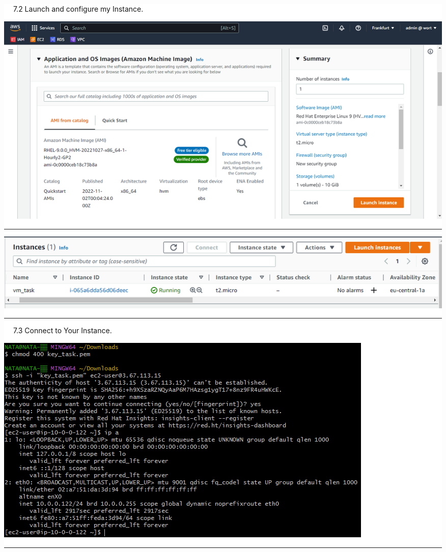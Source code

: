 &emsp; 7.2 Launch and configure my Instance.

![aws_7.2.PNG](./img/aws_7.2.PNG)
***
![aws_7.3.PNG](./img/aws_7.3.PNG)
***

&emsp; 7.3 Connect to Your Instance.

![aws_7.4.PNG](./img/aws_7.4.PNG)
***
